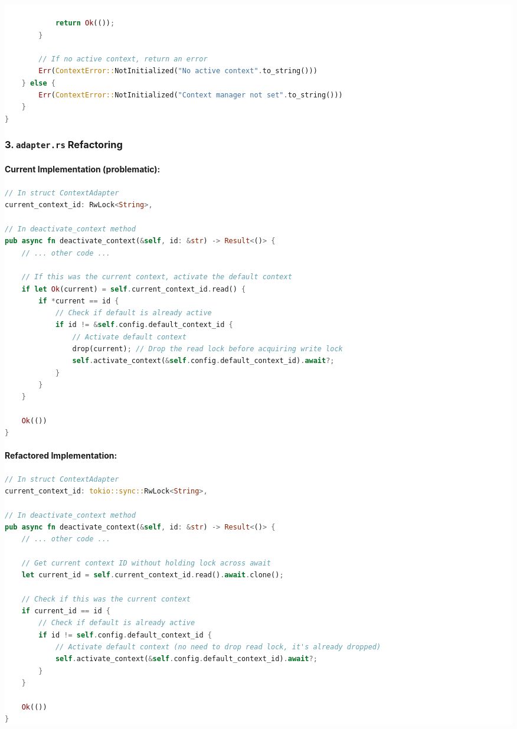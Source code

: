 ```rust
            
            return Ok(());
        }
        
        // If no active context, return an error
        Err(ContextError::NotInitialized("No active context".to_string()))
    } else {
        Err(ContextError::NotInitialized("Context manager not set".to_string()))
    }
}
```

### 3. `adapter.rs` Refactoring

#### Current Implementation (problematic):

```rust
// In struct ContextAdapter
current_context_id: RwLock<String>,

// In deactivate_context method
pub async fn deactivate_context(&self, id: &str) -> Result<()> {
    // ... other code ...
    
    // If this was the current context, activate the default context
    if let Ok(current) = self.current_context_id.read() {
        if *current == id {
            // Check if default is already active
            if id != &self.config.default_context_id {
                // Activate default context
                drop(current); // Drop the read lock before acquiring write lock
                self.activate_context(&self.config.default_context_id).await?;
            }
        }
    }
    
    Ok(())
}
```

#### Refactored Implementation:

```rust
// In struct ContextAdapter
current_context_id: tokio::sync::RwLock<String>,

// In deactivate_context method
pub async fn deactivate_context(&self, id: &str) -> Result<()> {
    // ... other code ...
    
    // Get current context ID without holding lock across await
    let current_id = self.current_context_id.read().await.clone();
    
    // Check if this was the current context
    if current_id == id {
        // Check if default is already active
        if id != self.config.default_context_id {
            // Activate default context (no need to drop read lock, it's already dropped)
            self.activate_context(&self.config.default_context_id).await?;
        }
    }
    
    Ok(())
}
```